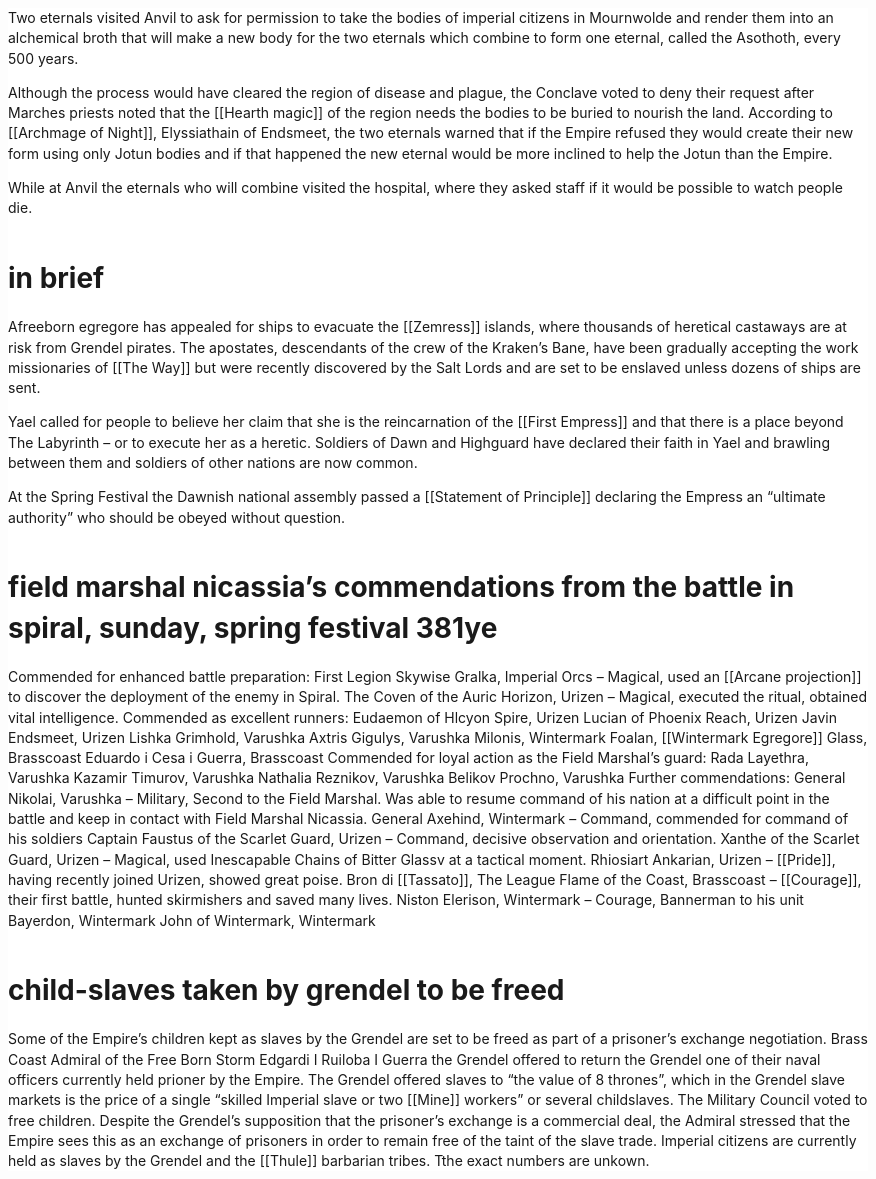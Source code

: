 Two eternals visited Anvil to ask for permission to take the bodies of imperial citizens in Mournwolde and render them into an alchemical broth that will make a new body for the two eternals which combine to form one eternal, called the Asothoth, every 500 years.

Although the process would have cleared the region of disease and plague, the Conclave voted to deny their request after Marches priests noted that the [[Hearth magic]] of the region needs the bodies to be buried to nourish the land. According to [[Archmage of Night]], Elyssiathain of Endsmeet, the two eternals warned that if the Empire refused they would create their new form using only Jotun bodies and if that happened the new eternal would be more inclined to help the Jotun than the Empire.

While at Anvil the eternals who will combine visited the hospital, where they asked staff if it would be possible to watch people die.

# in brief

Afreeborn egregore has appealed for ships to evacuate the [[Zemress]] islands, where thousands of heretical castaways are at risk from Grendel pirates. The apostates, descendants of the crew of the Kraken’s Bane, have been gradually accepting the work missionaries of [[The Way]] but were recently discovered by the Salt Lords and are set to be enslaved unless dozens of ships are sent.

Yael called for people to believe her claim that she is the reincarnation of the [[First Empress]] and that there is a place beyond The Labyrinth – or to execute her as a heretic. Soldiers of Dawn and Highguard have declared their faith in Yael and brawling between them and soldiers of other nations are now common.

At the Spring Festival the Dawnish national assembly passed a [[Statement of Principle]] declaring the Empress an “ultimate authority” who should be obeyed without question.

# field marshal nicassia’s commendations from the battle in spiral, sunday, spring festival 381ye

Commended for enhanced battle preparation: First Legion Skywise Gralka, Imperial Orcs – Magical, used an [[Arcane projection]] to discover the deployment of the enemy in Spiral. The Coven of the Auric Horizon, Urizen – Magical, executed the ritual, obtained vital intelligence. Commended as excellent runners: Eudaemon of Hlcyon Spire, Urizen Lucian of Phoenix Reach, Urizen Javin Endsmeet, Urizen Lishka Grimhold, Varushka Axtris Gigulys, Varushka Milonis, Wintermark Foalan, [[Wintermark Egregore]] Glass, Brasscoast Eduardo i Cesa i Guerra, Brasscoast Commended for loyal action as the Field Marshal’s guard: Rada Layethra, Varushka Kazamir Timurov, Varushka Nathalia Reznikov, Varushka Belikov Prochno, Varushka Further commendations: General Nikolai, Varushka – Military, Second to the Field Marshal. Was able to resume command of his nation at a difficult point in the battle and keep in contact with Field Marshal Nicassia. General Axehind, Wintermark – Command, commended for command of his soldiers Captain Faustus of the Scarlet Guard, Urizen – Command, decisive observation and orientation. Xanthe of the Scarlet Guard, Urizen – Magical, used Inescapable Chains of Bitter Glassv at a tactical moment. Rhiosiart Ankarian, Urizen – [[Pride]], having recently joined Urizen, showed great poise. Bron di [[Tassato]], The League Flame of the Coast, Brasscoast – [[Courage]], their first battle, hunted skirmishers and saved many lives. Niston Elerison, Wintermark – Courage, Bannerman to his unit Bayerdon, Wintermark John of Wintermark, Wintermark

# child-slaves taken by grendel to be freed 
Some of the Empire’s children kept as slaves by the Grendel are set to be freed as part of a prisoner’s exchange negotiation. Brass Coast Admiral of the Free Born Storm Edgardi I Ruiloba I Guerra the Grendel offered to return the Grendel one of their naval officers currently held prioner by the Empire. The Grendel offered slaves to “the value of 8 thrones”, which in the Grendel slave markets is the price of a single “skilled Imperial slave or two [[Mine]] workers” or several childslaves. The Military Council voted to free children. Despite the Grendel’s supposition that the prisoner’s exchange is a commercial deal, the Admiral stressed that the Empire sees this as an exchange of prisoners in order to remain free of the taint of the slave trade. Imperial citizens are currently held as slaves by the Grendel and the [[Thule]] barbarian tribes. Tthe exact numbers are unkown.
